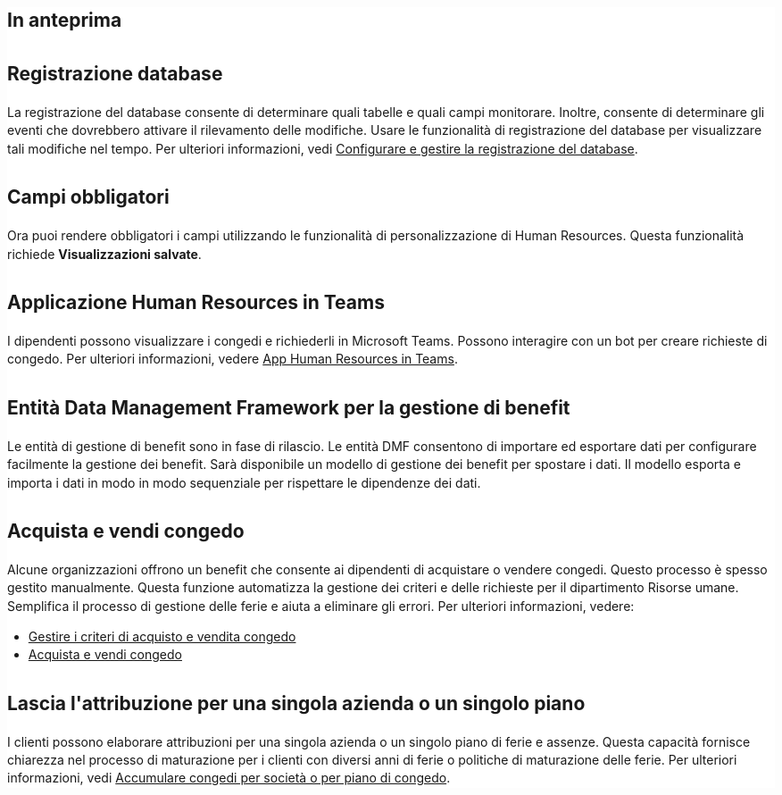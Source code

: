 ## <a name="in-preview"></a>In anteprima

## <a name="database-logging"></a>Registrazione database

La registrazione del database consente di determinare quali tabelle e quali campi monitorare. Inoltre, consente di determinare gli eventi che dovrebbero attivare il rilevamento delle modifiche. Usare le funzionalità di registrazione del database per visualizzare tali modifiche nel tempo. Per ulteriori informazioni, vedi [Configurare e gestire la registrazione del database](hr-admin-database-logging.md).

## <a name="mandatory-fields"></a>Campi obbligatori 

Ora puoi rendere obbligatori i campi utilizzando le funzionalità di personalizzazione di Human Resources. Questa funzionalità richiede **Visualizzazioni salvate**.

## <a name="human-resources-application-in-teams"></a>Applicazione Human Resources in Teams

I dipendenti possono visualizzare i congedi e richiederli in Microsoft Teams. Possono interagire con un bot per creare richieste di congedo. Per ulteriori informazioni, vedere [App Human Resources in Teams](https://go.microsoft.com/fwlink/?linkid=2127841). 

## <a name="data-management-framework-dmf-entities-for-benefits-management"></a>Entità Data Management Framework per la gestione di benefit
 
Le entità di gestione di benefit sono in fase di rilascio. Le entità DMF consentono di importare ed esportare dati per configurare facilmente la gestione dei benefit. Sarà disponibile un modello di gestione dei benefit per spostare i dati. Il modello esporta e importa i dati in modo in modo sequenziale per rispettare le dipendenze dei dati.

## <a name="buy-and-sell-leave"></a>Acquista e vendi congedo 

Alcune organizzazioni offrono un benefit che consente ai dipendenti di acquistare o vendere congedi. Questo processo è spesso gestito manualmente. Questa funzione automatizza la gestione dei criteri e delle richieste per il dipartimento Risorse umane. Semplifica il processo di gestione delle ferie e aiuta a eliminare gli errori. Per ulteriori informazioni, vedere:

- [Gestire i criteri di acquisto e vendita congedo](hr-leave-and-absence-manage-buy-and-sell-leave-policies.md)
- [Acquista e vendi congedo](hr-employee-self-service-buy-sell-leave.md)

## <a name="leave-accrual-for-a-single-company-or-single-plan"></a>Lascia l'attribuzione per una singola azienda o un singolo piano

I clienti possono elaborare attribuzioni per una singola azienda o un singolo piano di ferie e assenze. Questa capacità fornisce chiarezza nel processo di maturazione per i clienti con diversi anni di ferie o politiche di maturazione delle ferie. Per ulteriori informazioni, vedi [Accumulare congedi per società o per piano di congedo](hr-leave-and-absence-accrue.md).
